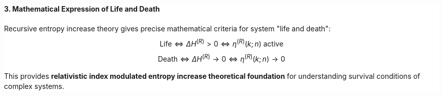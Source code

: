 #### **3. Mathematical Expression of Life and Death**
Recursive entropy increase theory gives precise mathematical criteria for system "life and death":
$$\text{Life} \Leftrightarrow \Delta H^{(R)} > 0 \Leftrightarrow \eta^{(R)}(k; n) \text{ active}$$
$$\text{Death} \Leftrightarrow \Delta H^{(R)} \to 0 \Leftrightarrow \eta^{(R)}(k; n) \to 0$$

This provides **relativistic index modulated entropy increase theoretical foundation** for understanding survival conditions of complex systems.
